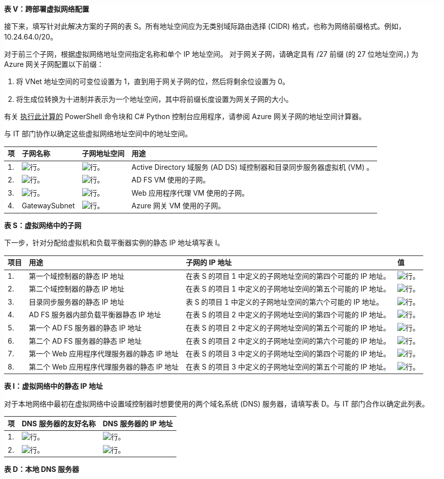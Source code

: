  **表 V：跨部署虚拟网络配置**
  
接下来，填写针对此解决方案的子网的表 S。所有地址空间应为无类别域际路由选择 (CIDR) 格式，也称为网络前缀格式。例如，10.24.64.0/20。
  
对于前三个子网，根据虚拟网络地址空间指定名称和单个 IP 地址空间。 对于网关子网，请确定具有 /27 前缀 (的 27 位地址空间，) 为 Azure 网关子网配置以下前缀：
  
1. 将 VNet 地址空间的可变位设置为 1，直到用于网关子网的位，然后将剩余位设置为 0。
    
2. 将生成位转换为十进制并表示为一个地址空间，其中将前缀长度设置为网关子网的大小。
    
有关 [执行此计算的](address-space-calculator-for-azure-gateway-subnets.md) PowerShell 命令块和 C# Python 控制台应用程序，请参阅 Azure 网关子网的地址空间计算器。
  
与 IT 部门协作以确定这些虚拟网络地址空间中的地址空间。
  
|**项**|**子网名称**|**子网地址空间**|**用途**|
|:-----|:-----|:-----|:-----|
|1.  <br/> |![行。](../media/Common-Images/TableLine.png)  <br/> |![行。](../media/Common-Images/TableLine.png)  <br/> |Active Directory 域服务 (AD DS) 域控制器和目录同步服务器虚拟机 (VM) 。  <br/> |
|2.  <br/> |![行。](../media/Common-Images/TableLine.png)  <br/> |![行。](../media/Common-Images/TableLine.png)  <br/> |AD FS VM 使用的子网。  <br/> |
|3.  <br/> |![行。](../media/Common-Images/TableLine.png)  <br/> |![行。](../media/Common-Images/TableLine.png)  <br/> |Web 应用程序代理 VM 使用的子网。  <br/> |
|4.  <br/> |GatewaySubnet  <br/> |![行。](../media/Common-Images/TableLine.png)  <br/> |Azure 网关 VM 使用的子网。  <br/> |
   
 **表 S：虚拟网络中的子网**
  
下一步，针对分配给虚拟机和负载平衡器实例的静态 IP 地址填写表 I。
  
|**项目**|**用途**|**子网的 IP 地址**|**值**|
|:-----|:-----|:-----|:-----|
|1.  <br/> |第一个域控制器的静态 IP 地址  <br/> |在表 S 的项目 1 中定义的子网地址空间的第四个可能的 IP 地址。  <br/> |![行。](../media/Common-Images/TableLine.png)  <br/> |
|2.  <br/> |第二个域控制器的静态 IP 地址  <br/> |在表 S 的项目 1 中定义的子网地址空间的第五个可能的 IP 地址。  <br/> |![行。](../media/Common-Images/TableLine.png)  <br/> |
|3.  <br/> |目录同步服务器的静态 IP 地址  <br/> |表 S 的项目 1 中定义的子网地址空间的第六个可能的 IP 地址。  <br/> |![行。](../media/Common-Images/TableLine.png)  <br/> |
|4.  <br/> |AD FS 服务器内部负载平衡器静态 IP 地址  <br/> |在表 S 的项目 2 中定义的子网地址空间的第四个可能的 IP 地址。  <br/> |![行。](../media/Common-Images/TableLine.png)  <br/> |
|5.  <br/> |第一个 AD FS 服务器的静态 IP 地址  <br/> |在表 S 的项目 2 中定义的子网地址空间的第五个可能的 IP 地址。  <br/> |![行。](../media/Common-Images/TableLine.png)  <br/> |
|6.  <br/> |第二个 AD FS 服务器的静态 IP 地址  <br/> |在表 S 的项目 2 中定义的子网地址空间的第六个可能的 IP 地址。  <br/> |![行。](../media/Common-Images/TableLine.png)  <br/> |
|7.  <br/> |第一个 Web 应用程序代理服务器的静态 IP 地址  <br/> |在表 S 的项目 3 中定义的子网地址空间的第四个可能的 IP 地址。  <br/> |![行。](../media/Common-Images/TableLine.png)  <br/> |
|8.  <br/> |第二个 Web 应用程序代理服务器的静态 IP 地址  <br/> |在表 S 的项目 3 中定义的子网地址空间的第五个可能的 IP 地址。  <br/> |![行。](../media/Common-Images/TableLine.png)  <br/> |
   
 **表 I：虚拟网络中的静态 IP 地址**
  
对于本地网络中最初在虚拟网络中设置域控制器时想要使用的两个域名系统 (DNS) 服务器，请填写表 D。与 IT 部门合作以确定此列表。
  
|**项**|**DNS 服务器的友好名称**|**DNS 服务器的 IP 地址**|
|:-----|:-----|:-----|
|1.  <br/> |![行。](../media/Common-Images/TableLine.png)  <br/> |![行。](../media/Common-Images/TableLine.png)  <br/> |
|2.  <br/> |![行。](../media/Common-Images/TableLine.png)  <br/> |![行。](../media/Common-Images/TableLine.png)  <br/> |
   
 **表 D：本地 DNS 服务器**
  